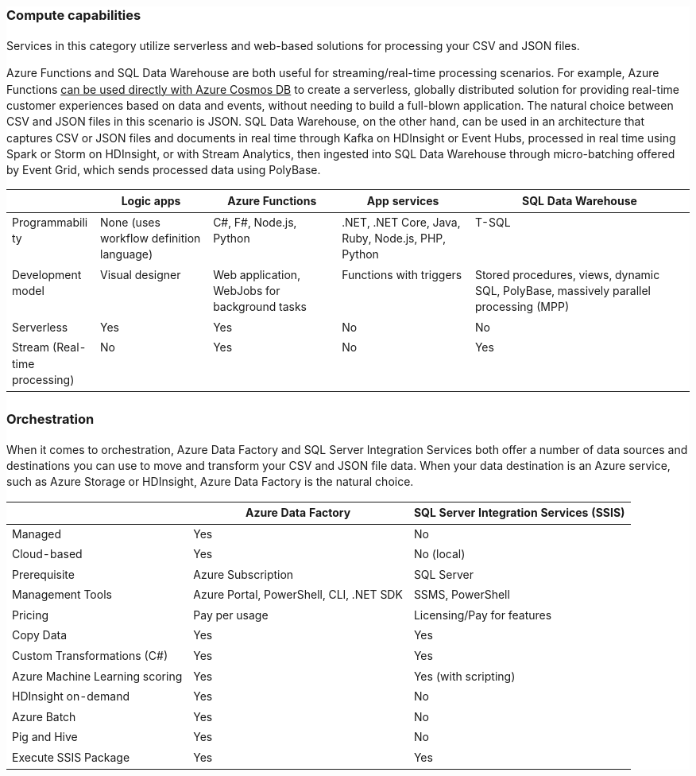 ### Compute capabilities

Services in this category utilize serverless and web-based solutions for processing your CSV and JSON files.

Azure Functions and SQL Data Warehouse are both useful for streaming/real-time processing scenarios. For example, Azure Functions [can be used directly with Azure Cosmos DB](https://docs.microsoft.com/azure/cosmos-db/serverless-computing-database) to create a serverless, globally distributed solution for providing real-time customer experiences based on data and events, without needing to build a full-blown application. The natural choice between CSV and JSON files in this scenario is JSON. SQL Data Warehouse, on the other hand, can be used in an architecture that captures CSV or JSON files and documents in real time through Kafka on HDInsight or Event Hubs, processed in real time using Spark or Storm on HDInsight, or with Stream Analytics, then ingested into SQL Data Warehouse through micro-batching offered by Event Grid, which sends processed data using PolyBase.

| | Logic apps | Azure Functions | App services | SQL Data Warehouse |
| --- | --- | --- | --- | --- |
| Programmability | None (uses workflow definition language) | C#, F#, Node.js, Python | .NET, .NET Core, Java, Ruby, Node.js, PHP, Python | T-SQL |
| Development model | Visual designer | Web application, WebJobs for background tasks | Functions with triggers | Stored procedures, views, dynamic SQL, PolyBase, massively parallel processing (MPP) |
| Serverless | Yes | Yes | No | No |
| Stream (Real-time processing) | No | Yes | No | Yes |

### Orchestration

When it comes to orchestration, Azure Data Factory and SQL Server Integration Services both offer a number of data sources and destinations you can use to move and transform your CSV and JSON file data. When your data destination is an Azure service, such as Azure Storage or HDInsight, Azure Data Factory is the natural choice.

| | Azure Data Factory | SQL Server Integration Services (SSIS) |
| --- | --- | --- |
| Managed | Yes | No |
| Cloud-based | Yes | No (local) |
| Prerequisite | Azure Subscription | SQL Server  |
| Management Tools | Azure Portal, PowerShell, CLI, .NET SDK | SSMS, PowerShell |
| Pricing | Pay per usage | Licensing/Pay for features |
| Copy Data | Yes | Yes |
| Custom Transformations (C#) | Yes | Yes |
| Azure Machine Learning scoring | Yes | Yes (with scripting) |
| HDInsight on-demand | Yes | No |
| Azure Batch | Yes | No |
| Pig and Hive | Yes | No |
| Execute SSIS Package | Yes | Yes |
